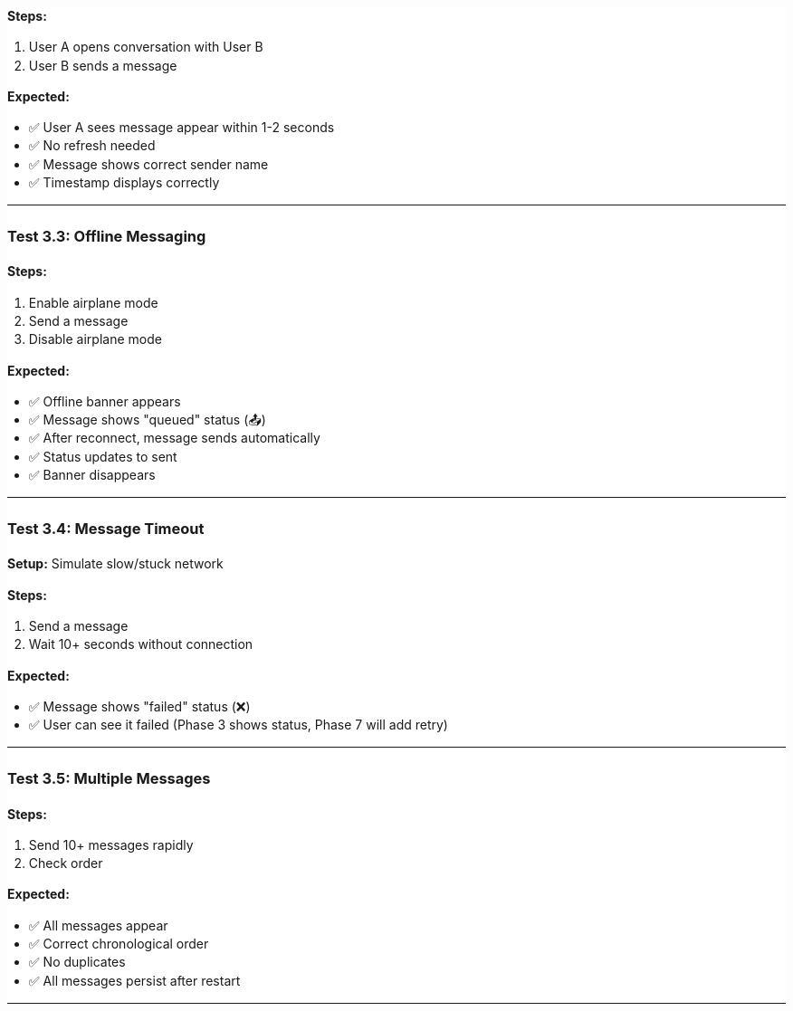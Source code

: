 **Steps:**
1. User A opens conversation with User B
2. User B sends a message

**Expected:**
- ✅ User A sees message appear within 1-2 seconds
- ✅ No refresh needed
- ✅ Message shows correct sender name
- ✅ Timestamp displays correctly

---

### Test 3.3: Offline Messaging

**Steps:**
1. Enable airplane mode
2. Send a message
3. Disable airplane mode

**Expected:**
- ✅ Offline banner appears
- ✅ Message shows "queued" status (📤)
- ✅ After reconnect, message sends automatically
- ✅ Status updates to sent
- ✅ Banner disappears

---

### Test 3.4: Message Timeout

**Setup:** Simulate slow/stuck network

**Steps:**
1. Send a message
2. Wait 10+ seconds without connection

**Expected:**
- ✅ Message shows "failed" status (❌)
- ✅ User can see it failed (Phase 3 shows status, Phase 7 will add retry)

---

### Test 3.5: Multiple Messages

**Steps:**
1. Send 10+ messages rapidly
2. Check order

**Expected:**
- ✅ All messages appear
- ✅ Correct chronological order
- ✅ No duplicates
- ✅ All messages persist after restart

---
